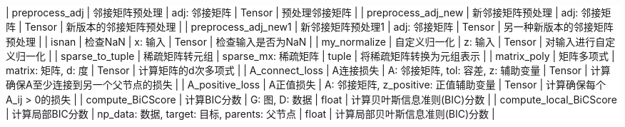 | preprocess_adj | 邻接矩阵预处理 | adj: 邻接矩阵 | Tensor | 预处理邻接矩阵 |
| preprocess_adj_new | 新邻接矩阵预处理 | adj: 邻接矩阵 | Tensor | 新版本的邻接矩阵预处理 |
| preprocess_adj_new1 | 新邻接矩阵预处理1 | adj: 邻接矩阵 | Tensor | 另一种新版本的邻接矩阵预处理 |
| isnan | 检查NaN | x: 输入 | Tensor | 检查输入是否为NaN |
| my_normalize | 自定义归一化 | z: 输入 | Tensor | 对输入进行自定义归一化 |
| sparse_to_tuple | 稀疏矩阵转元组 | sparse_mx: 稀疏矩阵 | tuple | 将稀疏矩阵转换为元组表示 |
| matrix_poly | 矩阵多项式 | matrix: 矩阵, d: 度 | Tensor | 计算矩阵的d次多项式 |
| A_connect_loss | A连接损失 | A: 邻接矩阵, tol: 容差, z: 辅助变量 | Tensor | 计算确保A至少连接到另一个父节点的损失 |
| A_positive_loss | A正值损失 | A: 邻接矩阵, z_positive: 正值辅助变量 | Tensor | 计算确保每个A_ij > 0的损失 |
| compute_BiCScore | 计算BIC分数 | G: 图, D: 数据 | float | 计算贝叶斯信息准则(BIC)分数 |
| compute_local_BiCScore | 计算局部BIC分数 | np_data: 数据, target: 目标, parents: 父节点 | float | 计算局部贝叶斯信息准则(BIC)分数 |
